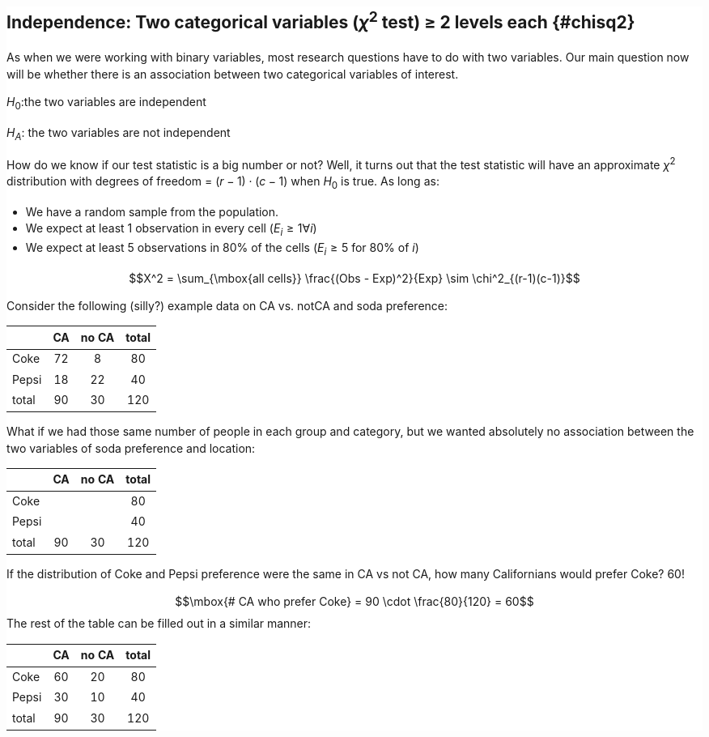 ## Independence: Two categorical variables  ($\chi^2$ test) $\geq$ 2 levels each  {#chisq2}

As when we were working with binary variables, most research questions have to do with two variables.  Our main question now will be whether there is an association between two categorical variables of interest. 

$H_0$:the two variables are independent

$H_A$: the two variables are not independent

How do we know if our test statistic is a big number or not?  Well, it turns out that the test statistic will have an approximate $\chi^2$ distribution with degrees of freedom = $(r- 1)\cdot (c-1)$ when $H_0$ is true.  As long as:

* We have a random sample from the population.
* We expect at least 1 observation in every cell ($E_i \geq 1 \forall i$)
* We expect at least 5 observations in 80\% of the cells ($E_i \geq 5$ for 80\% of $i$)

$$X^2 = \sum_{\mbox{all cells}} \frac{(Obs - Exp)^2}{Exp} \sim \chi^2_{(r-1)(c-1)}$$

Consider the following (silly?) example data on CA vs. notCA and soda preference:

|       | CA | no CA | total |
|:-------|:----:|:-------:|:-----:|
| Coke  |  72  |    8   |   80  |
| Pepsi |  18  |    22   |   40  |
| total | 90 | 30    |  120  |


What if we had those same number of people in each group and category, but we wanted absolutely no association between the two variables of soda preference and location:


|       | CA | no CA | total |
|:-------|:----:|:-------:|:-----:|
| Coke  |    |       |   80  |
| Pepsi |    |       |   40  |
| total | 90 | 30    |  120  |

If the distribution of Coke and Pepsi preference were the same in CA vs not CA, how many Californians would prefer Coke?  60! 

$$\mbox{# CA who prefer Coke} = 90 \cdot \frac{80}{120} = 60$$
The rest of the table can be filled out in a similar manner:

|       | CA | no CA | total |
|:-------|:----:|:-------:|:-----:|
| Coke  |  60  |    20   |   80  |
| Pepsi | 30   |  10     |   40  |
| total | 90 | 30    |  120  |
